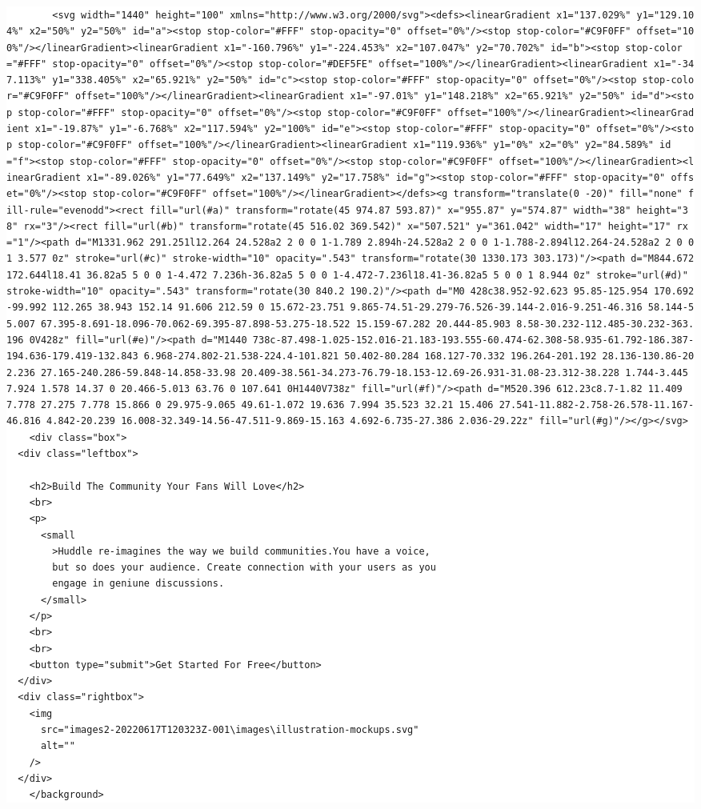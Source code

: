             <svg width="1440" height="100" xmlns="http://www.w3.org/2000/svg"><defs><linearGradient x1="137.029%" y1="129.104%" x2="50%" y2="50%" id="a"><stop stop-color="#FFF" stop-opacity="0" offset="0%"/><stop stop-color="#C9F0FF" offset="100%"/></linearGradient><linearGradient x1="-160.796%" y1="-224.453%" x2="107.047%" y2="70.702%" id="b"><stop stop-color="#FFF" stop-opacity="0" offset="0%"/><stop stop-color="#DEF5FE" offset="100%"/></linearGradient><linearGradient x1="-347.113%" y1="338.405%" x2="65.921%" y2="50%" id="c"><stop stop-color="#FFF" stop-opacity="0" offset="0%"/><stop stop-color="#C9F0FF" offset="100%"/></linearGradient><linearGradient x1="-97.01%" y1="148.218%" x2="65.921%" y2="50%" id="d"><stop stop-color="#FFF" stop-opacity="0" offset="0%"/><stop stop-color="#C9F0FF" offset="100%"/></linearGradient><linearGradient x1="-19.87%" y1="-6.768%" x2="117.594%" y2="100%" id="e"><stop stop-color="#FFF" stop-opacity="0" offset="0%"/><stop stop-color="#C9F0FF" offset="100%"/></linearGradient><linearGradient x1="119.936%" y1="0%" x2="0%" y2="84.589%" id="f"><stop stop-color="#FFF" stop-opacity="0" offset="0%"/><stop stop-color="#C9F0FF" offset="100%"/></linearGradient><linearGradient x1="-89.026%" y1="77.649%" x2="137.149%" y2="17.758%" id="g"><stop stop-color="#FFF" stop-opacity="0" offset="0%"/><stop stop-color="#C9F0FF" offset="100%"/></linearGradient></defs><g transform="translate(0 -20)" fill="none" fill-rule="evenodd"><rect fill="url(#a)" transform="rotate(45 974.87 593.87)" x="955.87" y="574.87" width="38" height="38" rx="3"/><rect fill="url(#b)" transform="rotate(45 516.02 369.542)" x="507.521" y="361.042" width="17" height="17" rx="1"/><path d="M1331.962 291.251l12.264 24.528a2 2 0 0 1-1.789 2.894h-24.528a2 2 0 0 1-1.788-2.894l12.264-24.528a2 2 0 0 1 3.577 0z" stroke="url(#c)" stroke-width="10" opacity=".543" transform="rotate(30 1330.173 303.173)"/><path d="M844.672 172.644l18.41 36.82a5 5 0 0 1-4.472 7.236h-36.82a5 5 0 0 1-4.472-7.236l18.41-36.82a5 5 0 0 1 8.944 0z" stroke="url(#d)" stroke-width="10" opacity=".543" transform="rotate(30 840.2 190.2)"/><path d="M0 428c38.952-92.623 95.85-125.954 170.692-99.992 112.265 38.943 152.14 91.606 212.59 0 15.672-23.751 9.865-74.51-29.279-76.526-39.144-2.016-9.251-46.316 58.144-55.007 67.395-8.691-18.096-70.062-69.395-87.898-53.275-18.522 15.159-67.282 20.444-85.903 8.58-30.232-112.485-30.232-363.196 0V428z" fill="url(#e)"/><path d="M1440 738c-87.498-1.025-152.016-21.183-193.555-60.474-62.308-58.935-61.792-186.387-194.636-179.419-132.843 6.968-274.802-21.538-224.4-101.821 50.402-80.284 168.127-70.332 196.264-201.192 28.136-130.86-202.236 27.165-240.286-59.848-14.858-33.98 20.409-38.561-34.273-76.79-18.153-12.69-26.931-31.08-23.312-38.228 1.744-3.445 7.924 1.578 14.37 0 20.466-5.013 63.76 0 107.641 0H1440V738z" fill="url(#f)"/><path d="M520.396 612.23c8.7-1.82 11.409 7.778 27.275 7.778 15.866 0 29.975-9.065 49.61-1.072 19.636 7.994 35.523 32.21 15.406 27.541-11.882-2.758-26.578-11.167-46.816 4.842-20.239 16.008-32.349-14.56-47.511-9.869-15.163 4.692-6.735-27.386 2.036-29.22z" fill="url(#g)"/></g></svg>
        <div class="box">
      <div class="leftbox">

        <h2>Build The Community Your Fans Will Love</h2>
        <br>
        <p>
          <small
            >Huddle re-imagines the way we build communities.You have a voice,
            but so does your audience. Create connection with your users as you
            engage in geniune discussions.
          </small>
        </p>
        <br>
        <br>
        <button type="submit">Get Started For Free</button>
      </div>
      <div class="rightbox">
        <img
          src="images2-20220617T120323Z-001\images\illustration-mockups.svg"
          alt=""
        />
      </div>
        </background>
        
